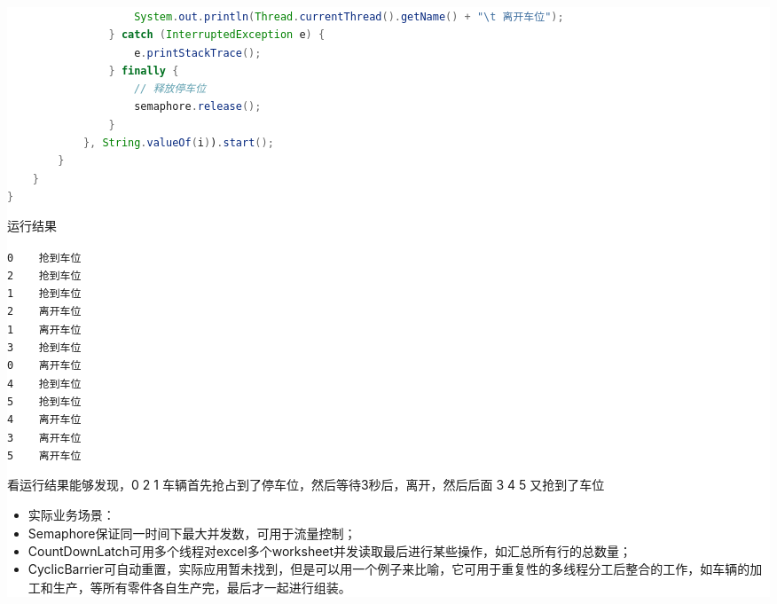 ```java
                    System.out.println(Thread.currentThread().getName() + "\t 离开车位");
                } catch (InterruptedException e) {
                    e.printStackTrace();
                } finally {
                    // 释放停车位
                    semaphore.release();
                }
            }, String.valueOf(i)).start();
        }
    }
}
```

运行结果

```
0	 抢到车位
2	 抢到车位
1	 抢到车位
2	 离开车位
1	 离开车位
3	 抢到车位
0	 离开车位
4	 抢到车位
5	 抢到车位
4	 离开车位
3	 离开车位
5	 离开车位
```

看运行结果能够发现，0 2 1 车辆首先抢占到了停车位，然后等待3秒后，离开，然后后面 3 4 5 又抢到了车位

- 实际业务场景：
- Semaphore保证同一时间下最大并发数，可用于流量控制；
- CountDownLatch可用多个线程对excel多个worksheet并发读取最后进行某些操作，如汇总所有行的总数量；
- CyclicBarrier可自动重置，实际应用暂未找到，但是可以用一个例子来比喻，它可用于重复性的多线程分工后整合的工作，如车辆的加工和生产，等所有零件各自生产完，最后才一起进行组装。

